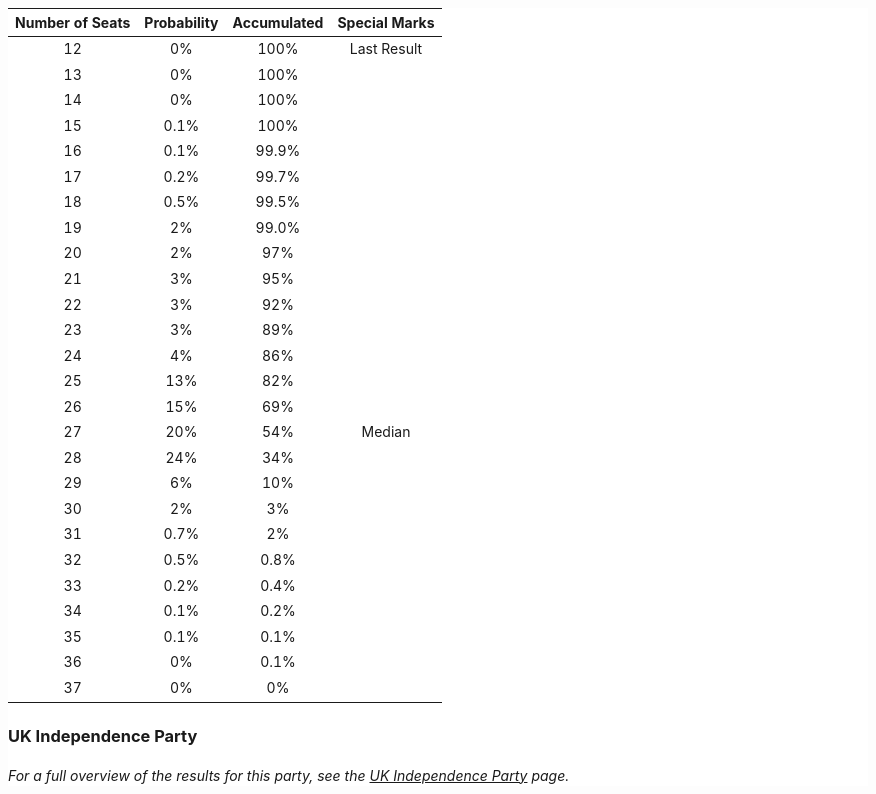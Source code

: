 
| Number of Seats | Probability | Accumulated | Special Marks |
|:---------------:|:-----------:|:-----------:|:-------------:|
| 12 | 0% | 100% | Last Result |
| 13 | 0% | 100% |  |
| 14 | 0% | 100% |  |
| 15 | 0.1% | 100% |  |
| 16 | 0.1% | 99.9% |  |
| 17 | 0.2% | 99.7% |  |
| 18 | 0.5% | 99.5% |  |
| 19 | 2% | 99.0% |  |
| 20 | 2% | 97% |  |
| 21 | 3% | 95% |  |
| 22 | 3% | 92% |  |
| 23 | 3% | 89% |  |
| 24 | 4% | 86% |  |
| 25 | 13% | 82% |  |
| 26 | 15% | 69% |  |
| 27 | 20% | 54% | Median |
| 28 | 24% | 34% |  |
| 29 | 6% | 10% |  |
| 30 | 2% | 3% |  |
| 31 | 0.7% | 2% |  |
| 32 | 0.5% | 0.8% |  |
| 33 | 0.2% | 0.4% |  |
| 34 | 0.1% | 0.2% |  |
| 35 | 0.1% | 0.1% |  |
| 36 | 0% | 0.1% |  |
| 37 | 0% | 0% |  |

### UK Independence Party

*For a full overview of the results for this party, see the [UK Independence Party](party-ukindependenceparty.html) page.*
